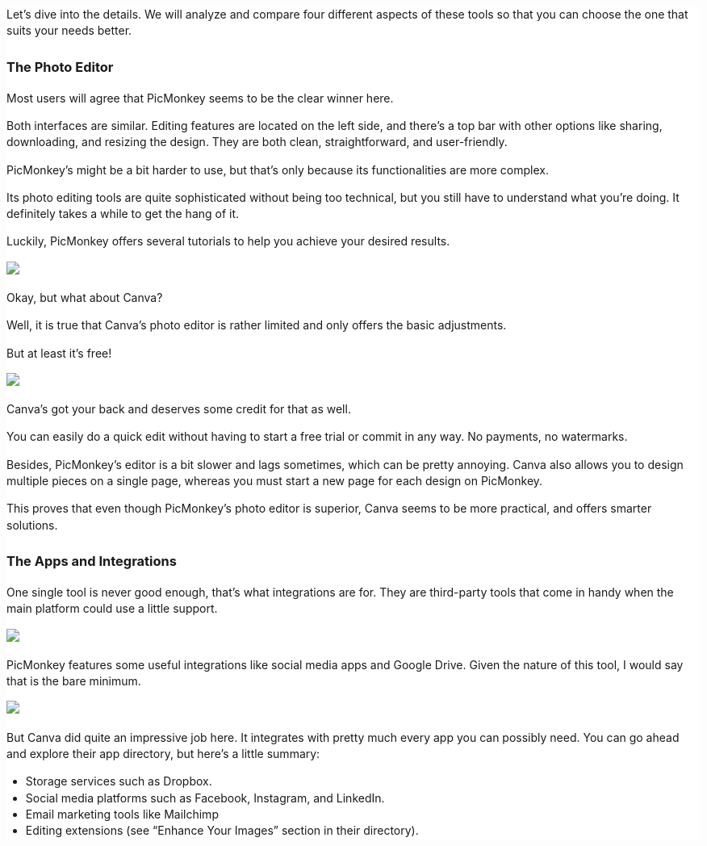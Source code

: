 Let’s dive into the details. We will analyze and compare four different aspects of these tools so that you can choose the one that suits your needs better. 

### The Photo Editor

Most users will agree that PicMonkey seems to be the clear winner here. 

Both interfaces are similar. Editing features are located on the left side, and there’s a top bar with other options like sharing, downloading, and resizing the design. They are both clean, straightforward, and user-friendly. 

PicMonkey’s might be a bit harder to use, but that’s only because its functionalities are more complex. 

Its photo editing tools are quite sophisticated without being too technical, but you still have to understand what you’re doing. It definitely takes a while to get the hang of it. 

Luckily, PicMonkey offers several tutorials to help you achieve your desired results. 

![](https://lh5.googleusercontent.com/4UtnA_eMb-CB5oMQGmhbvUA78pe3zg4PVBPa33IhC6T3gMKYjsBAiVZt2nyDk3QKlLygPPrJwccMx9ILp2fyp_q95JXNhiOA3XXfI1KFi_MvIGS_PNg47_ds0Gf5SpUMpEUsBUo5)

Okay, but what about Canva? 

Well, it is true that Canva’s photo editor is rather limited and only offers the basic adjustments. 

But at least it’s free! 

![](https://devinschumacher.com/wp-content/uploads/2022/09/helga.webp)

Canva’s got your back and deserves some credit for that as well.

You can easily do a quick edit without having to start a free trial or commit in any way. No payments, no watermarks.  

Besides, PicMonkey’s editor is a bit slower and lags sometimes, which can be pretty annoying. Canva also allows you to design multiple pieces on a single page, whereas you must start a new page for each design on PicMonkey. 

This proves that even though PicMonkey’s photo editor is superior, Canva seems to be more practical, and offers smarter solutions. 

### The Apps and Integrations

One single tool is never good enough, that’s what integrations are for. They are third-party tools that come in handy when the main platform could use a little support. 

![](https://devinschumacher.com/wp-content/uploads/2022/09/need-a-hand.webp)

PicMonkey features some useful integrations like social media apps and Google Drive. Given the nature of this tool, I would say that is the bare minimum. 

![](https://lh4.googleusercontent.com/FyYcKwQqfhCUedsKS1C1ihafYi3ApNtJkFD6Hb1jyFb9h4CBY70-jSsYyGS0kUtAhHtBCV4fr4cUxrvWxg5S_uKPeZPfWgX1G2Gs3mVdNfSXotXRe1_2WNB_2rH3qLBVi7yMaFBn)

But Canva did quite an impressive job here. It integrates with pretty much every app you can possibly need. You can go ahead and explore their app directory, but here’s a little summary: 

- Storage services such as Dropbox. 
- Social media platforms such as Facebook, Instagram, and LinkedIn.
- Email marketing tools like Mailchimp
- Editing extensions (see “Enhance Your Images” section in their directory).
